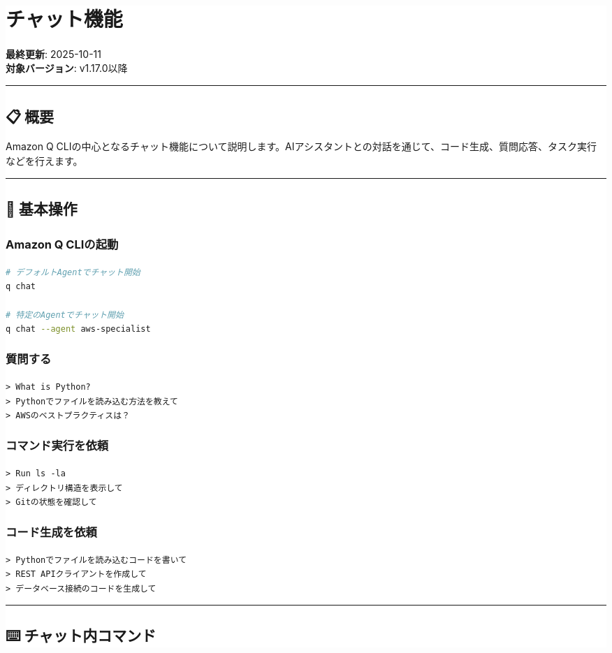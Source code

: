 # チャット機能

**最終更新**: 2025-10-11  
**対象バージョン**: v1.17.0以降

---

## 📋 概要

Amazon Q CLIの中心となるチャット機能について説明します。AIアシスタントとの対話を通じて、コード生成、質問応答、タスク実行などを行えます。

---

## 🚀 基本操作

### Amazon Q CLIの起動

```bash
# デフォルトAgentでチャット開始
q chat

# 特定のAgentでチャット開始
q chat --agent aws-specialist
```

### 質問する

```
> What is Python?
> Pythonでファイルを読み込む方法を教えて
> AWSのベストプラクティスは？
```

### コマンド実行を依頼

```
> Run ls -la
> ディレクトリ構造を表示して
> Gitの状態を確認して
```

### コード生成を依頼

```
> Pythonでファイルを読み込むコードを書いて
> REST APIクライアントを作成して
> データベース接続のコードを生成して
```

---

## ⌨️ チャット内コマンド
